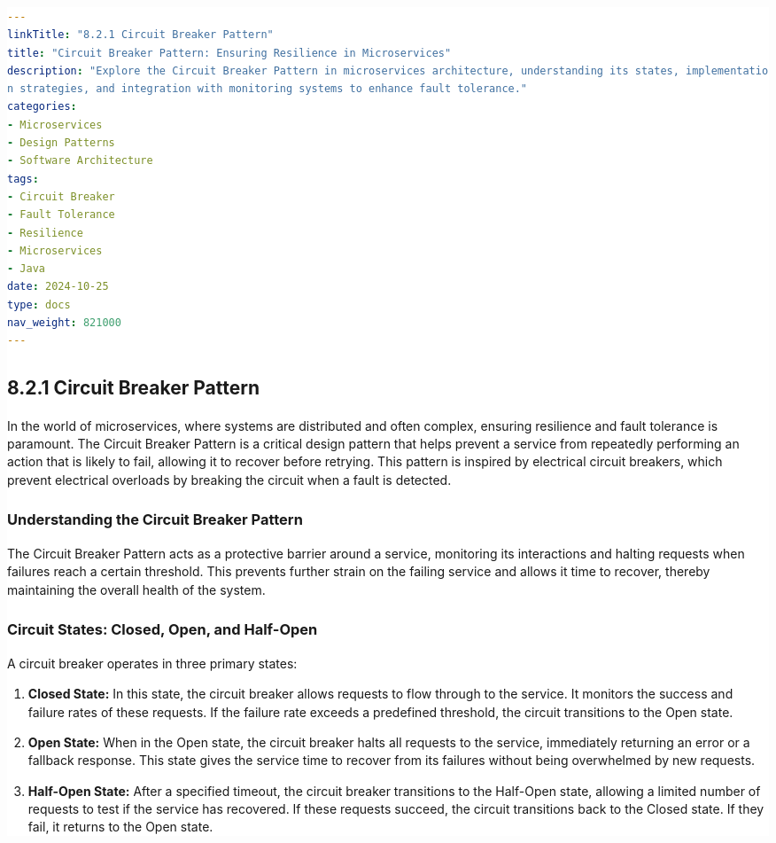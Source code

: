 ```yaml
---
linkTitle: "8.2.1 Circuit Breaker Pattern"
title: "Circuit Breaker Pattern: Ensuring Resilience in Microservices"
description: "Explore the Circuit Breaker Pattern in microservices architecture, understanding its states, implementation strategies, and integration with monitoring systems to enhance fault tolerance."
categories:
- Microservices
- Design Patterns
- Software Architecture
tags:
- Circuit Breaker
- Fault Tolerance
- Resilience
- Microservices
- Java
date: 2024-10-25
type: docs
nav_weight: 821000
---
```


## 8.2.1 Circuit Breaker Pattern

In the world of microservices, where systems are distributed and often complex, ensuring resilience and fault tolerance is paramount. The Circuit Breaker Pattern is a critical design pattern that helps prevent a service from repeatedly performing an action that is likely to fail, allowing it to recover before retrying. This pattern is inspired by electrical circuit breakers, which prevent electrical overloads by breaking the circuit when a fault is detected.

### Understanding the Circuit Breaker Pattern

The Circuit Breaker Pattern acts as a protective barrier around a service, monitoring its interactions and halting requests when failures reach a certain threshold. This prevents further strain on the failing service and allows it time to recover, thereby maintaining the overall health of the system.

### Circuit States: Closed, Open, and Half-Open

A circuit breaker operates in three primary states:

1. **Closed State:** In this state, the circuit breaker allows requests to flow through to the service. It monitors the success and failure rates of these requests. If the failure rate exceeds a predefined threshold, the circuit transitions to the Open state.

2. **Open State:** When in the Open state, the circuit breaker halts all requests to the service, immediately returning an error or a fallback response. This state gives the service time to recover from its failures without being overwhelmed by new requests.

3. **Half-Open State:** After a specified timeout, the circuit breaker transitions to the Half-Open state, allowing a limited number of requests to test if the service has recovered. If these requests succeed, the circuit transitions back to the Closed state. If they fail, it returns to the Open state.
